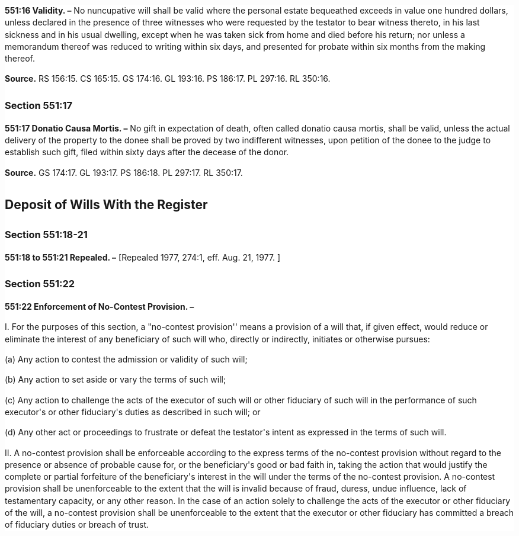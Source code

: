  **551:16 Validity. –** No nuncupative will shall be valid where the
personal estate bequeathed exceeds in value one hundred dollars, unless
declared in the presence of three witnesses who were requested by the
testator to bear witness thereto, in his last sickness and in his usual
dwelling, except when he was taken sick from home and died before his
return; nor unless a memorandum thereof was reduced to writing within
six days, and presented for probate within six months from the making
thereof.

**Source.** RS 156:15. CS 165:15. GS 174:16. GL 193:16. PS 186:17. PL
297:16. RL 350:16.

### Section 551:17

 **551:17 Donatio Causa Mortis. –** No gift in expectation of death,
often called donatio causa mortis, shall be valid, unless the actual
delivery of the property to the donee shall be proved by two indifferent
witnesses, upon petition of the donee to the judge to establish such
gift, filed within sixty days after the decease of the donor.

**Source.** GS 174:17. GL 193:17. PS 186:18. PL 297:17. RL 350:17.

Deposit of Wills With the Register
----------------------------------

### Section 551:18-21

 **551:18 to 551:21 Repealed. –** 
                                             [Repealed 1977, 274:1, eff. Aug.
21, 1977.
                                             ]

### Section 551:22

 **551:22 Enforcement of No-Contest Provision. –**
                                             
 I. For the purposes of this section, a "no-contest provision'' means
a provision of a will that, if given effect, would reduce or eliminate
the interest of any beneficiary of such will who, directly or
indirectly, initiates or otherwise pursues:
                                             
 (a) Any action to contest the admission or validity of such
will;
                                             
 (b) Any action to set aside or vary the terms of such will;
                                             
 (c) Any action to challenge the acts of the executor of such will
or other fiduciary of such will in the performance of such executor's or
other fiduciary's duties as described in such will; or
                                             
 (d) Any other act or proceedings to frustrate or defeat the
testator's intent as expressed in the terms of such will.
                                             
 II. A no-contest provision shall be enforceable according to the
express terms of the no-contest provision without regard to the presence
or absence of probable cause for, or the beneficiary's good or bad faith
in, taking the action that would justify the complete or partial
forfeiture of the beneficiary's interest in the will under the terms of
the no-contest provision. A no-contest provision shall be unenforceable
to the extent that the will is invalid because of fraud, duress, undue
influence, lack of testamentary capacity, or any other reason. In the
case of an action solely to challenge the acts of the executor or other
fiduciary of the will, a no-contest provision shall be unenforceable to
the extent that the executor or other fiduciary has committed a breach
of fiduciary duties or breach of trust.
                                             